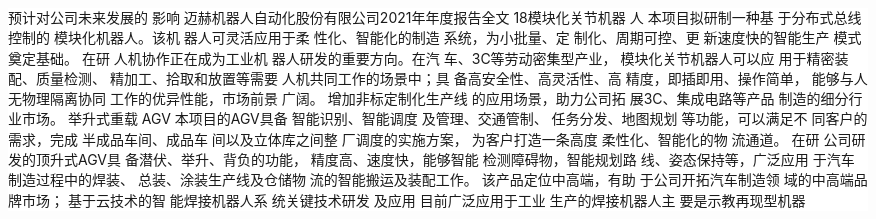 预计对公司未来发展的
影响
迈赫机器人自动化股份有限公司2021年年度报告全文
18模块化关节机器
人
本项目拟研制一种基
于分布式总线控制的
模块化机器人。该机
器人可灵活应用于柔
性化、智能化的制造
系统，为小批量、定
制化、周期可控、更
新速度快的智能生产
模式奠定基础。
在研
人机协作正在成为工业机
器人研发的重要方向。在汽
车、3C等劳动密集型产业，
模块化关节机器人可以应
用于精密装配、质量检测、
精加工、拾取和放置等需要
人机共同工作的场景中；具
备高安全性、高灵活性、高
精度，即插即用、操作简单，
能够与人无物理隔离协同
工作的优异性能，市场前景
广阔。
增加非标定制化生产线
的应用场景，助力公司拓
展3C、集成电路等产品
制造的细分行业市场。
举升式重载
AGV
本项目的AGV具备
智能识别、智能调度
及管理、交通管制、
任务分发、地图规划
等功能，可以满足不
同客户的需求，完成
半成品车间、成品车
间以及立体库之间整
厂调度的实施方案，
为客户打造一条高度
柔性化、智能化的物
流通道。
在研
公司研发的顶升式AGV具
备潜伏、举升、背负的功能，
精度高、速度快，能够智能
检测障碍物，智能规划路
线、姿态保持等，广泛应用
于汽车制造过程中的焊装、
总装、涂装生产线及仓储物
流的智能搬运及装配工作。
该产品定位中高端，有助
于公司开拓汽车制造领
域的中高端品牌市场；
基于云技术的智
能焊接机器人系
统关键技术研发
及应用
目前广泛应用于工业
生产的焊接机器人主
要是示教再现型机器